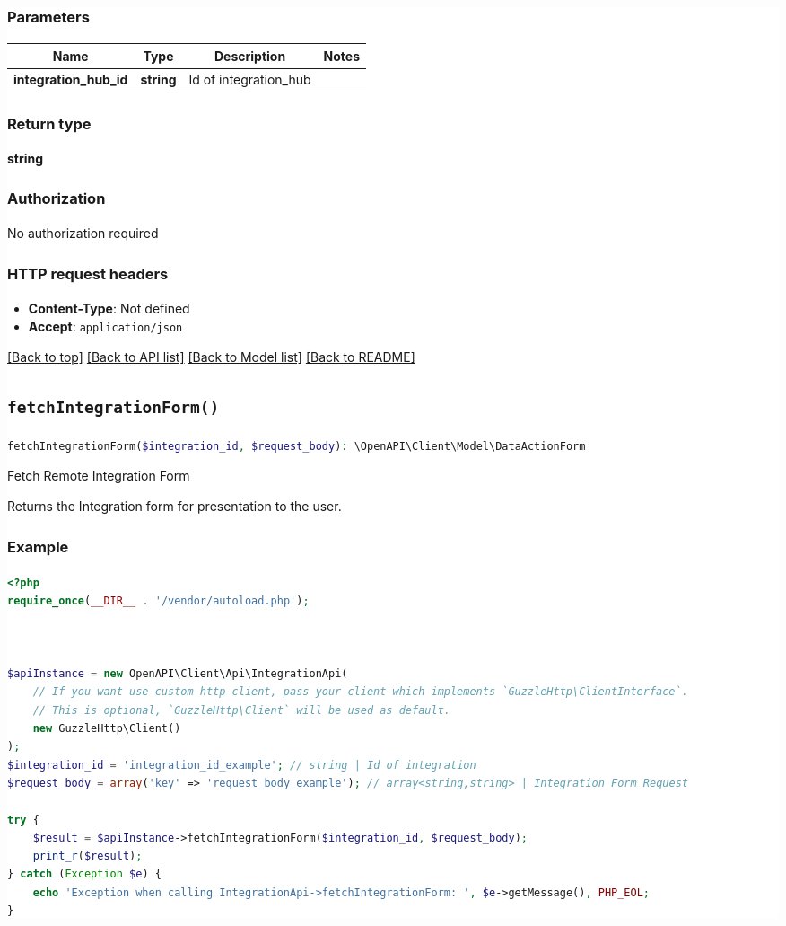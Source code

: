 ### Parameters

| Name | Type | Description  | Notes |
| ------------- | ------------- | ------------- | ------------- |
| **integration_hub_id** | **string**| Id of integration_hub | |

### Return type

**string**

### Authorization

No authorization required

### HTTP request headers

- **Content-Type**: Not defined
- **Accept**: `application/json`

[[Back to top]](#) [[Back to API list]](../../README.md#endpoints)
[[Back to Model list]](../../README.md#models)
[[Back to README]](../../README.md)

## `fetchIntegrationForm()`

```php
fetchIntegrationForm($integration_id, $request_body): \OpenAPI\Client\Model\DataActionForm
```

Fetch Remote Integration Form

Returns the Integration form for presentation to the user.

### Example

```php
<?php
require_once(__DIR__ . '/vendor/autoload.php');



$apiInstance = new OpenAPI\Client\Api\IntegrationApi(
    // If you want use custom http client, pass your client which implements `GuzzleHttp\ClientInterface`.
    // This is optional, `GuzzleHttp\Client` will be used as default.
    new GuzzleHttp\Client()
);
$integration_id = 'integration_id_example'; // string | Id of integration
$request_body = array('key' => 'request_body_example'); // array<string,string> | Integration Form Request

try {
    $result = $apiInstance->fetchIntegrationForm($integration_id, $request_body);
    print_r($result);
} catch (Exception $e) {
    echo 'Exception when calling IntegrationApi->fetchIntegrationForm: ', $e->getMessage(), PHP_EOL;
}
```
